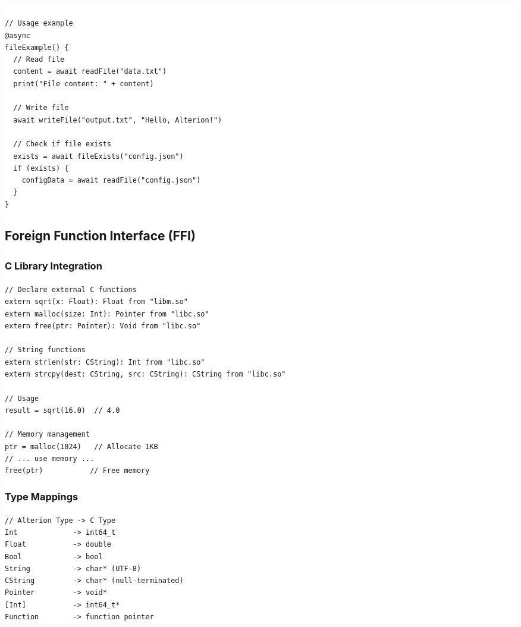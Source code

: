 ```alterion

// Usage example
@async
fileExample() {
  // Read file
  content = await readFile("data.txt")
  print("File content: " + content)
  
  // Write file
  await writeFile("output.txt", "Hello, Alterion!")
  
  // Check if file exists
  exists = await fileExists("config.json")
  if (exists) {
    configData = await readFile("config.json")
  }
}
```

## Foreign Function Interface (FFI)

### C Library Integration
```alterion
// Declare external C functions
extern sqrt(x: Float): Float from "libm.so"
extern malloc(size: Int): Pointer from "libc.so"
extern free(ptr: Pointer): Void from "libc.so"

// String functions
extern strlen(str: CString): Int from "libc.so"
extern strcpy(dest: CString, src: CString): CString from "libc.so"

// Usage
result = sqrt(16.0)  // 4.0

// Memory management
ptr = malloc(1024)   // Allocate 1KB
// ... use memory ...
free(ptr)           // Free memory
```

### Type Mappings
```alterion
// Alterion Type -> C Type
Int             -> int64_t
Float           -> double  
Bool            -> bool
String          -> char* (UTF-8)
CString         -> char* (null-terminated)
Pointer         -> void*
[Int]           -> int64_t*
Function        -> function pointer
```
